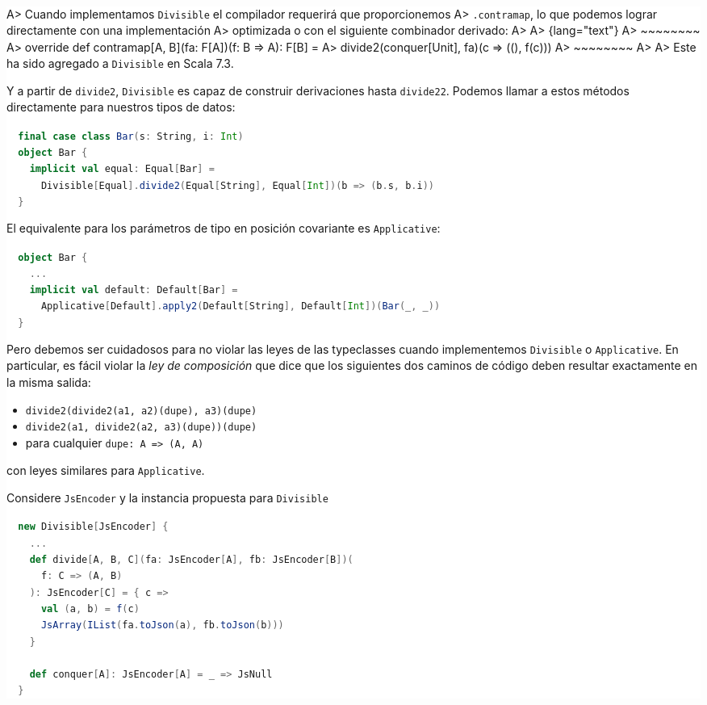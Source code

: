 A> Cuando implementamos `Divisible` el compilador requerirá que proporcionemos
A> `.contramap`, lo que podemos lograr directamente con una implementación
A> optimizada o con el siguiente combinador derivado:
A>
A> {lang="text"}
A> ~~~~~~~~
A>   override def contramap[A, B](fa: F[A])(f: B => A): F[B] =
A>     divide2(conquer[Unit], fa)(c => ((), f(c)))
A> ~~~~~~~~
A>
A> Este ha sido agregado a `Divisible` en Scala 7.3.

Y a partir de `divide2`, `Divisible` es capaz de construir derivaciones hasta `divide22`. Podemos llamar a estos métodos directamente para nuestros tipos de datos:

```scala
  final case class Bar(s: String, i: Int)
  object Bar {
    implicit val equal: Equal[Bar] =
      Divisible[Equal].divide2(Equal[String], Equal[Int])(b => (b.s, b.i))
  }
```

El equivalente para los parámetros de tipo en posición covariante es `Applicative`:

```scala
  object Bar {
    ...
    implicit val default: Default[Bar] =
      Applicative[Default].apply2(Default[String], Default[Int])(Bar(_, _))
  }
```

Pero debemos ser cuidadosos para no violar las leyes de las typeclasses cuando
implementemos `Divisible` o `Applicative`. En particular, es fácil violar la
*ley de composición* que dice que los siguientes dos caminos de código deben
resultar exactamente en la misma salida:

- `divide2(divide2(a1, a2)(dupe), a3)(dupe)`
- `divide2(a1, divide2(a2, a3)(dupe))(dupe)`
- para cualquier `dupe: A => (A, A)`

con leyes similares para `Applicative`.

Considere `JsEncoder` y la instancia propuesta para `Divisible`

```scala
  new Divisible[JsEncoder] {
    ...
    def divide[A, B, C](fa: JsEncoder[A], fb: JsEncoder[B])(
      f: C => (A, B)
    ): JsEncoder[C] = { c =>
      val (a, b) = f(c)
      JsArray(IList(fa.toJson(a), fb.toJson(b)))
    }

    def conquer[A]: JsEncoder[A] = _ => JsNull
  }
```
